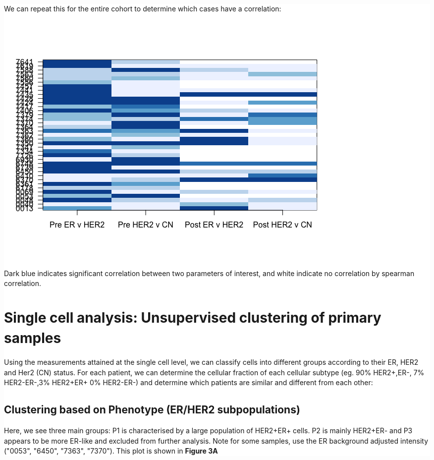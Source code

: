 We can repeat this for the entire cohort to determine which cases have a correlation:

![](Supplementary_Sweave_files/figure-markdown_github/unnamed-chunk-19-1.png)

Dark blue indicates significant correlation between two parameters of interest, and white indicate no correlation by spearman correlation.

Single cell analysis: Unsupervised clustering of primary samples
================================================================

Using the measurements attained at the single cell level, we can classify cells into different groups according to their ER, HER2 and Her2 (CN) status. For each patient, we can determine the cellular fraction of each cellular subtype (eg. 90% HER2+,ER-, 7% HER2-ER-,3% HER2+ER+ 0% HER2-ER-) and determine which patients are similar and different from each other:

Clustering based on Phenotype (ER/HER2 subpopulations)
------------------------------------------------------

Here, we see three main groups: P1 is characterised by a large population of HER2+ER+ cells. P2 is mainly HER2+ER- and P3 appears to be more ER-like and excluded from further analysis. Note for some samples, use the ER background adjusted intensity ("0053", "6450", "7363", "7370"). This plot is shown in **Figure 3A**
